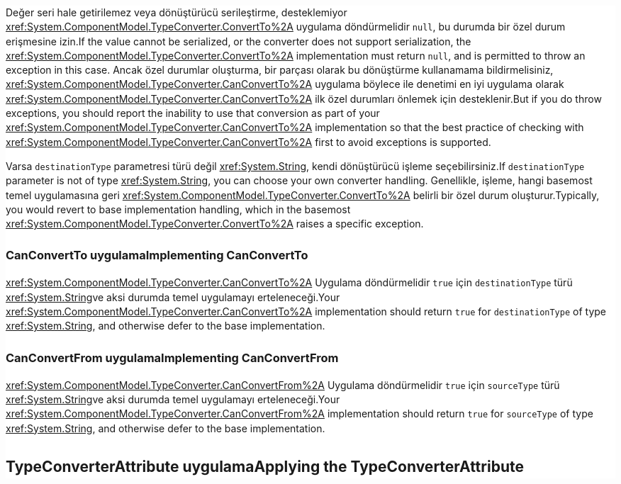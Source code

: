  <span data-ttu-id="7f4cd-188">Değer seri hale getirilemez veya dönüştürücü serileştirme, desteklemiyor <xref:System.ComponentModel.TypeConverter.ConvertTo%2A> uygulama döndürmelidir `null`, bu durumda bir özel durum erişmesine izin.</span><span class="sxs-lookup"><span data-stu-id="7f4cd-188">If the value cannot be serialized, or the converter does not support serialization, the <xref:System.ComponentModel.TypeConverter.ConvertTo%2A> implementation must return `null`, and is permitted to throw an exception in this case.</span></span> <span data-ttu-id="7f4cd-189">Ancak özel durumlar oluşturma, bir parçası olarak bu dönüştürme kullanamama bildirmelisiniz, <xref:System.ComponentModel.TypeConverter.CanConvertTo%2A> uygulama böylece ile denetimi en iyi uygulama olarak <xref:System.ComponentModel.TypeConverter.CanConvertTo%2A> ilk özel durumları önlemek için desteklenir.</span><span class="sxs-lookup"><span data-stu-id="7f4cd-189">But if you do throw exceptions, you should report the inability to use that conversion as part of your <xref:System.ComponentModel.TypeConverter.CanConvertTo%2A> implementation so that the best practice of checking with <xref:System.ComponentModel.TypeConverter.CanConvertTo%2A> first to avoid exceptions is supported.</span></span>  
  
 <span data-ttu-id="7f4cd-190">Varsa `destinationType` parametresi türü değil <xref:System.String>, kendi dönüştürücü işleme seçebilirsiniz.</span><span class="sxs-lookup"><span data-stu-id="7f4cd-190">If `destinationType` parameter is not of type <xref:System.String>, you can choose your own converter handling.</span></span> <span data-ttu-id="7f4cd-191">Genellikle, işleme, hangi basemost temel uygulamasına geri <xref:System.ComponentModel.TypeConverter.ConvertTo%2A> belirli bir özel durum oluşturur.</span><span class="sxs-lookup"><span data-stu-id="7f4cd-191">Typically, you would revert to base implementation handling, which in the basemost <xref:System.ComponentModel.TypeConverter.ConvertTo%2A> raises a specific exception.</span></span>  
  
### <a name="implementing-canconvertto"></a><span data-ttu-id="7f4cd-192">CanConvertTo uygulama</span><span class="sxs-lookup"><span data-stu-id="7f4cd-192">Implementing CanConvertTo</span></span>  
 <span data-ttu-id="7f4cd-193"><xref:System.ComponentModel.TypeConverter.CanConvertTo%2A> Uygulama döndürmelidir `true` için `destinationType` türü <xref:System.String>ve aksi durumda temel uygulamayı erteleneceği.</span><span class="sxs-lookup"><span data-stu-id="7f4cd-193">Your <xref:System.ComponentModel.TypeConverter.CanConvertTo%2A> implementation should return `true` for `destinationType` of type <xref:System.String>, and otherwise defer to the base implementation.</span></span>  
  
### <a name="implementing-canconvertfrom"></a><span data-ttu-id="7f4cd-194">CanConvertFrom uygulama</span><span class="sxs-lookup"><span data-stu-id="7f4cd-194">Implementing CanConvertFrom</span></span>  
 <span data-ttu-id="7f4cd-195"><xref:System.ComponentModel.TypeConverter.CanConvertFrom%2A> Uygulama döndürmelidir `true` için `sourceType` türü <xref:System.String>ve aksi durumda temel uygulamayı erteleneceği.</span><span class="sxs-lookup"><span data-stu-id="7f4cd-195">Your <xref:System.ComponentModel.TypeConverter.CanConvertFrom%2A> implementation should return `true` for `sourceType` of type <xref:System.String>, and otherwise defer to the base implementation.</span></span>  
  
<a name="Applying_the_TypeConverterAttribute"></a>   
## <a name="applying-the-typeconverterattribute"></a><span data-ttu-id="7f4cd-196">TypeConverterAttribute uygulama</span><span class="sxs-lookup"><span data-stu-id="7f4cd-196">Applying the TypeConverterAttribute</span></span>  